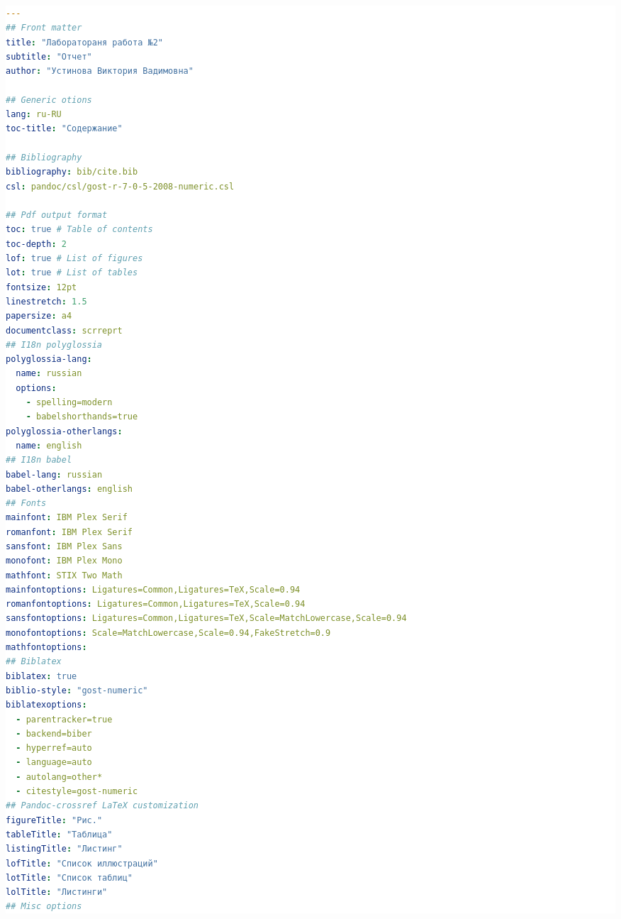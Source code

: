 ```yaml
---
## Front matter
title: "Лаборатораня работа №2"
subtitle: "Отчет"
author: "Устинова Виктория Вадимовна"

## Generic otions
lang: ru-RU
toc-title: "Содержание"

## Bibliography
bibliography: bib/cite.bib
csl: pandoc/csl/gost-r-7-0-5-2008-numeric.csl

## Pdf output format
toc: true # Table of contents
toc-depth: 2
lof: true # List of figures
lot: true # List of tables
fontsize: 12pt
linestretch: 1.5
papersize: a4
documentclass: scrreprt
## I18n polyglossia
polyglossia-lang:
  name: russian
  options:
	- spelling=modern
	- babelshorthands=true
polyglossia-otherlangs:
  name: english
## I18n babel
babel-lang: russian
babel-otherlangs: english
## Fonts
mainfont: IBM Plex Serif
romanfont: IBM Plex Serif
sansfont: IBM Plex Sans
monofont: IBM Plex Mono
mathfont: STIX Two Math
mainfontoptions: Ligatures=Common,Ligatures=TeX,Scale=0.94
romanfontoptions: Ligatures=Common,Ligatures=TeX,Scale=0.94
sansfontoptions: Ligatures=Common,Ligatures=TeX,Scale=MatchLowercase,Scale=0.94
monofontoptions: Scale=MatchLowercase,Scale=0.94,FakeStretch=0.9
mathfontoptions:
## Biblatex
biblatex: true
biblio-style: "gost-numeric"
biblatexoptions:
  - parentracker=true
  - backend=biber
  - hyperref=auto
  - language=auto
  - autolang=other*
  - citestyle=gost-numeric
## Pandoc-crossref LaTeX customization
figureTitle: "Рис."
tableTitle: "Таблица"
listingTitle: "Листинг"
lofTitle: "Список иллюстраций"
lotTitle: "Список таблиц"
lolTitle: "Листинги"
## Misc options
```